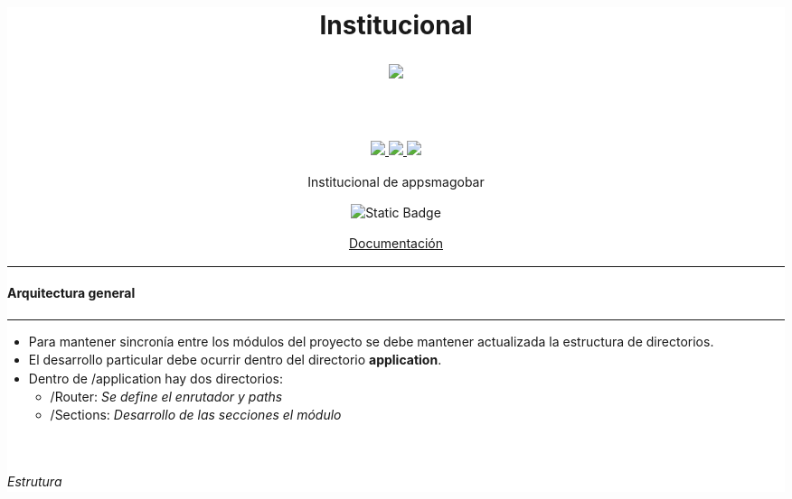 <h1 align="center">Institucional</h1>

<p align="center" width="300">
   <img align="center" width="200" src="https://i.ibb.co/V3tMCZn/municipio.png" />
</p>
<br/><br/>

<p align="center">
  <a href="https://opensource.org/licenses/MIT" title="License: MIT">
    <img src="https://img.shields.io/badge/License-MIT-blue.svg">
  </a>
  <a href="https://img.shields.io/npm" title="npm">
    <img src="https://img.shields.io/npm/v/react.svg?style=flat)">
  </a>
  <a href="https://www.npmjs.com/package/typescript)" title="npm version">
    <img src="https://badge.fury.io/js/typescript.svg">
  </a>
</p>

<p align="center">
  Institucional de appsmagobar
</p>

<p align="center">    
  <img alt="Static Badge" src="https://img.shields.io/badge/%F0%9F%8F%B7%EF%B8%8F1.9.7-green?label=v2024-11-21&labelColor=darkgreen">
</p>

<p align="center">
  <a href="http://staging.smandes.gov.ar/gitea/AppSma/tabla-de-versionamiento/src/branch/main/README.md#arquitectura-general">Documentación</a>
</p>

---

#### Arquitectura general

---

- Para mantener sincronía entre los módulos del proyecto se debe mantener actualizada la estructura de directorios.
- El desarrollo particular debe ocurrir dentro del directorio **application**.
- Dentro de /application hay dos directorios:
  - /Router: _Se define el enrutador y paths_
  - /Sections: _Desarrollo de las secciones el módulo_

<br/>

###### Estrutura

<p align="center">